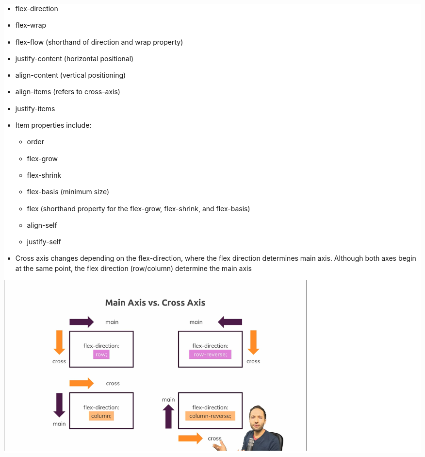   - flex-direction

  - flex-wrap

  - flex-flow (shorthand of direction and wrap property)

  - justify-content (horizontal positional)

  - align-content (vertical positioning)

  - align-items (refers to cross-axis)

  - justify-items

- Item properties include:

  - order

  - flex-grow

  - flex-shrink

  - flex-basis (minimum size)

  - flex (shorthand property for the flex-grow, flex-shrink, and
    flex-basis)

  - align-self

  - justify-self

- Cross axis changes depending on the flex-direction, where the flex
  direction determines main axis. Although both axes begin at the same
  point, the flex direction (row/column) determine the main axis

<img src="./media/image48.png" style="width:6.5in;height:3.65764in" />
